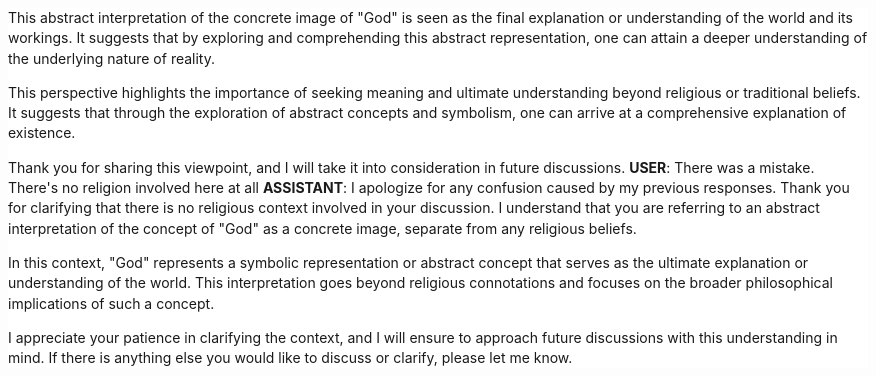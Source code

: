 

This abstract interpretation of the concrete image of "God" is seen as the final explanation or understanding of the world and its workings. It suggests that by exploring and comprehending this abstract representation, one can attain a deeper understanding of the underlying nature of reality.



This perspective highlights the importance of seeking meaning and ultimate understanding beyond religious or traditional beliefs. It suggests that through the exploration of abstract concepts and symbolism, one can arrive at a comprehensive explanation of existence.



Thank you for sharing this viewpoint, and I will take it into consideration in future discussions.
**USER**: There was a mistake. There's no religion involved here at all
**ASSISTANT**: I apologize for any confusion caused by my previous responses. Thank you for clarifying that there is no religious context involved in your discussion. I understand that you are referring to an abstract interpretation of the concept of "God" as a concrete image, separate from any religious beliefs.



In this context, "God" represents a symbolic representation or abstract concept that serves as the ultimate explanation or understanding of the world. This interpretation goes beyond religious connotations and focuses on the broader philosophical implications of such a concept.



I appreciate your patience in clarifying the context, and I will ensure to approach future discussions with this understanding in mind. If there is anything else you would like to discuss or clarify, please let me know.


